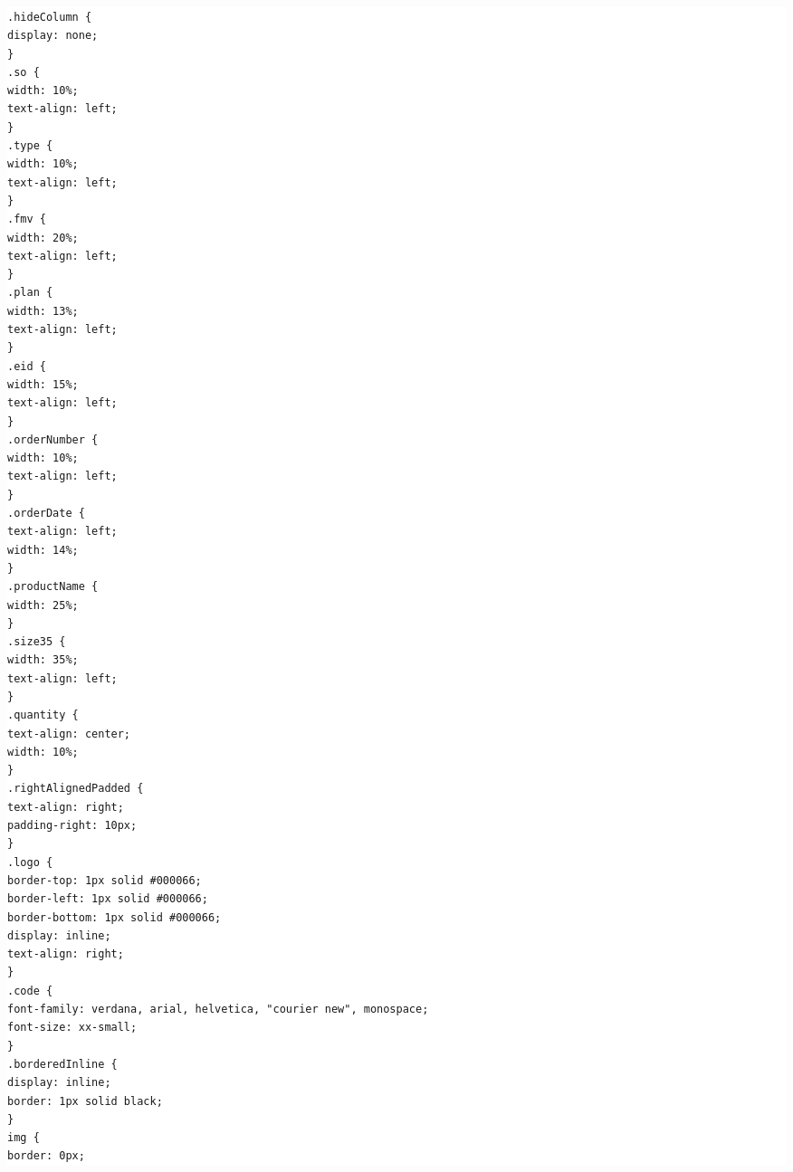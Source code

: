 ```
.hideColumn {
display: none;
}
.so {
width: 10%;
text-align: left;
}
.type {
width: 10%;
text-align: left;
}
.fmv {
width: 20%;
text-align: left;
}
.plan {
width: 13%;
text-align: left;
}
.eid {
width: 15%;
text-align: left;
}
.orderNumber {
width: 10%;
text-align: left;
}
.orderDate {
text-align: left;
width: 14%;
}
.productName {
width: 25%;
}
.size35 {
width: 35%;
text-align: left;
}
.quantity {
text-align: center;
width: 10%;
}
.rightAlignedPadded {
text-align: right;
padding-right: 10px;
}
.logo {
border-top: 1px solid #000066;
border-left: 1px solid #000066;
border-bottom: 1px solid #000066;
display: inline;
text-align: right;
}
.code {
font-family: verdana, arial, helvetica, "courier new", monospace;
font-size: xx-small;
}
.borderedInline {
display: inline;
border: 1px solid black;
}
img {
border: 0px;
```